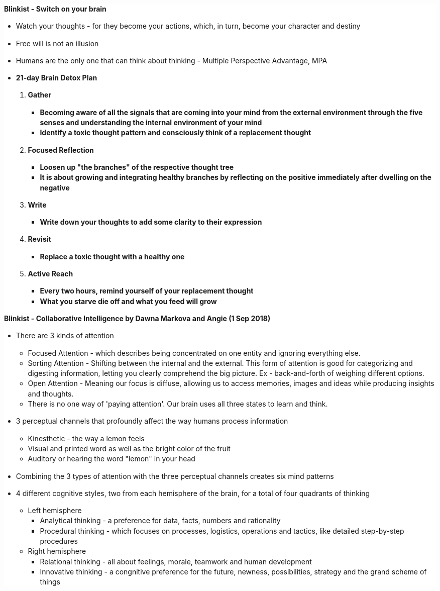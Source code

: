 **Blinkist - Switch on your brain**
-   Watch your thoughts - for they become your actions, which, in turn, become your character and destiny
-   Free will is not an illusion
-   Humans are the only one that can think about thinking - Multiple Perspective Advantage, MPA
-   **21-day Brain Detox Plan**

    1.  **Gather**
        -   **Becoming aware of all the signals that are coming into your mind from the external environment through the five senses and understanding the internal environment of your mind**
        -   **Identify a toxic thought pattern and consciously think of a replacement thought**

    2.  **Focused Reflection**
        -   **Loosen up "the branches" of the respective thought tree**
        -   **It is about growing and integrating healthy branches by reflecting on the positive immediately after dwelling on the negative**

    3.  **Write**
        -   **Write down your thoughts to add some clarity to their expression**

    4.  **Revisit**
        -   **Replace a toxic thought with a healthy one**

    5.  **Active Reach**
        -   **Every two hours, remind yourself of your replacement thought**
        -   **What you starve die off and what you feed will grow**



**Blinkist - Collaborative Intelligence by Dawna Markova and Angie (1 Sep 2018)**
-   There are 3 kinds of attention
    -   Focused Attention - which describes being concentrated on one entity and ignoring everything else.
    -   Sorting Attention - Shifting between the internal and the external. This form of attention is good for categorizing and digesting information, letting you clearly comprehend the big picture. Ex - back-and-forth of weighing different options.
    -   Open Attention - Meaning our focus is diffuse, allowing us to access memories, images and ideas while producing insights and thoughts.
    -   There is no one way of 'paying attention'. Our brain uses all three states to learn and think.
-   3 perceptual channels that profoundly affect the way humans process information
    -   Kinesthetic - the way a lemon feels
    -   Visual and printed word as well as the bright color of the fruit
    -   Auditory or hearing the word "lemon" in your head


-   Combining the 3 types of attention with the three perceptual channels creates six mind patterns


-   4 different cognitive styles, two from each hemisphere of the brain, for a total of four quadrants of thinking
    -   Left hemisphere
        -   Analytical thinking - a preference for data, facts, numbers and rationality
        -   Procedural thinking - which focuses on processes, logistics, operations and tactics, like detailed step-by-step procedures
    -   Right hemisphere
        -   Relational thinking - all about feelings, morale, teamwork and human development
        -   Innovative thinking - a congnitive preference for the future, newness, possibilities, strategy and the grand scheme of things
